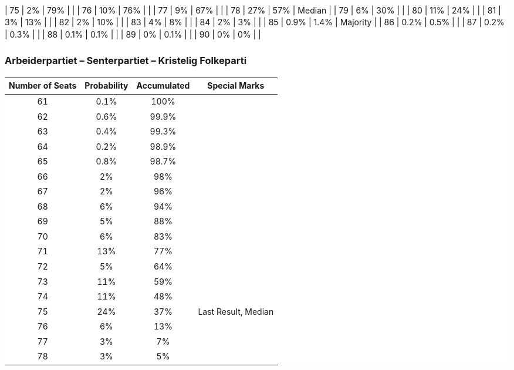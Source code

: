 | 75 | 2% | 79% |  |
| 76 | 10% | 76% |  |
| 77 | 9% | 67% |  |
| 78 | 27% | 57% | Median |
| 79 | 6% | 30% |  |
| 80 | 11% | 24% |  |
| 81 | 3% | 13% |  |
| 82 | 2% | 10% |  |
| 83 | 4% | 8% |  |
| 84 | 2% | 3% |  |
| 85 | 0.9% | 1.4% | Majority |
| 86 | 0.2% | 0.5% |  |
| 87 | 0.2% | 0.3% |  |
| 88 | 0.1% | 0.1% |  |
| 89 | 0% | 0.1% |  |
| 90 | 0% | 0% |  |

### Arbeiderpartiet – Senterpartiet – Kristelig Folkeparti

| Number of Seats | Probability | Accumulated | Special Marks |
|:---------------:|:-----------:|:-----------:|:-------------:|
| 61 | 0.1% | 100% |  |
| 62 | 0.6% | 99.9% |  |
| 63 | 0.4% | 99.3% |  |
| 64 | 0.2% | 98.9% |  |
| 65 | 0.8% | 98.7% |  |
| 66 | 2% | 98% |  |
| 67 | 2% | 96% |  |
| 68 | 6% | 94% |  |
| 69 | 5% | 88% |  |
| 70 | 6% | 83% |  |
| 71 | 13% | 77% |  |
| 72 | 5% | 64% |  |
| 73 | 11% | 59% |  |
| 74 | 11% | 48% |  |
| 75 | 24% | 37% | Last Result, Median |
| 76 | 6% | 13% |  |
| 77 | 3% | 7% |  |
| 78 | 3% | 5% |  |